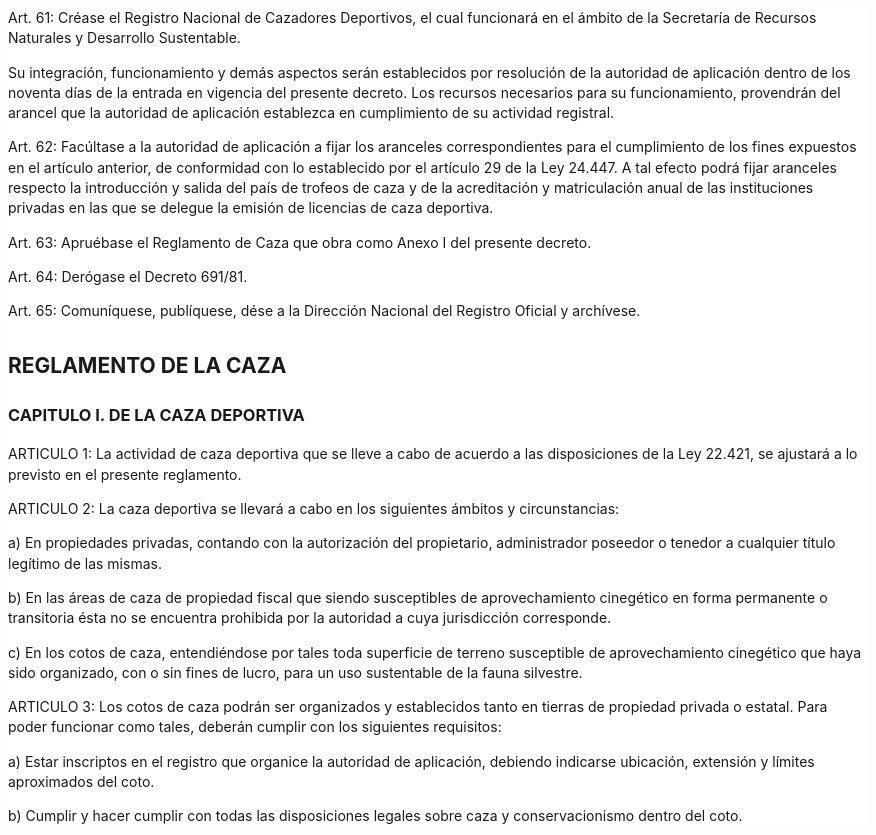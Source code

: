 <a id="61"></a>
Art. 61: Créase el Registro Nacional  de Cazadores Deportivos, el cual funcionará en el ámbito de la Secretaría de Recursos Naturales y Desarrollo Sustentable.

Su integración, funcionamiento y demás aspectos  serán establecidos por resolución de la autoridad de aplicación dentro  de los noventa días  de la entrada en vigencia del presente decreto. Los  recursos necesarios  para  su  funcionamiento, provendrán del arancel que la autoridad de aplicación  establezca en cumplimiento de su actividad registral.

<a id="62"></a>
Art. 62: Facúltase a la  autoridad  de  aplicación  a  fijar  los aranceles  correspondientes  para  el  cumplimiento  de  los  fines expuestos en el artículo anterior, de conformidad con lo establecido por el artículo 29 de la Ley 24.447. A tal efecto podrá fijar  aranceles  respecto  la introducción  y  salida del país de trofeos de caza y de la acreditación y matriculación  anual  de las instituciones  privadas  en  las  que  se  delegue la  emisión  de licencias de caza deportiva.

<a id="63"></a>
Art.  63:  Apruébase el Reglamento de Caza que obra como Anexo I del presente decreto.

<a id="64"></a>
Art. 64: Derógase el Decreto 691/81.

<a id="65"></a>
Art. 65: Comuníquese, publíquese, dése a la Dirección  Nacional del Registro  Oficial y archívese.

## REGLAMENTO DE LA CAZA

### CAPITULO I.  DE LA CAZA DEPORTIVA

<a id="1"></a>
ARTICULO 1: La actividad de caza deportiva que se lleve a cabo de acuerdo a las disposiciones de la Ley 22.421, se ajustará a lo previsto en el presente reglamento.

<a id="2"></a>
ARTICULO 2: La caza deportiva se llevará a cabo en los siguientes ámbitos y circunstancias:

a)  En  propiedades  privadas,  contando  con  la  autorización del propietario,  administrador  poseedor o tenedor a cualquier  título legítimo de las mismas.

b) En las áreas de caza de propiedad fiscal que siendo susceptibles de aprovechamiento cinegético  en  forma  permanente  o transitoria ésta no se encuentra prohibida por la autoridad a cuya jurisdicción corresponde.

c) En los cotos de caza, entendiéndose por tales toda superficie de terreno  susceptible  de  aprovechamiento cinegético que haya  sido organizado, con o sin fines de lucro, para un uso sustentable de la fauna silvestre.

<a id="3"></a>
ARTICULO 3: Los cotos de caza podrán ser organizados y establecidos tanto en tierras de propiedad privada o estatal. Para poder funcionar como tales, deberán cumplir con los siguientes requisitos:

a) Estar inscriptos en el  registro  que  organice  la autoridad de aplicación, debiendo  indicarse  ubicación,  extensión  y  límites aproximados del coto.

b)  Cumplir  y  hacer  cumplir  con todas las disposiciones legales sobre caza y conservacionismo dentro del coto.
